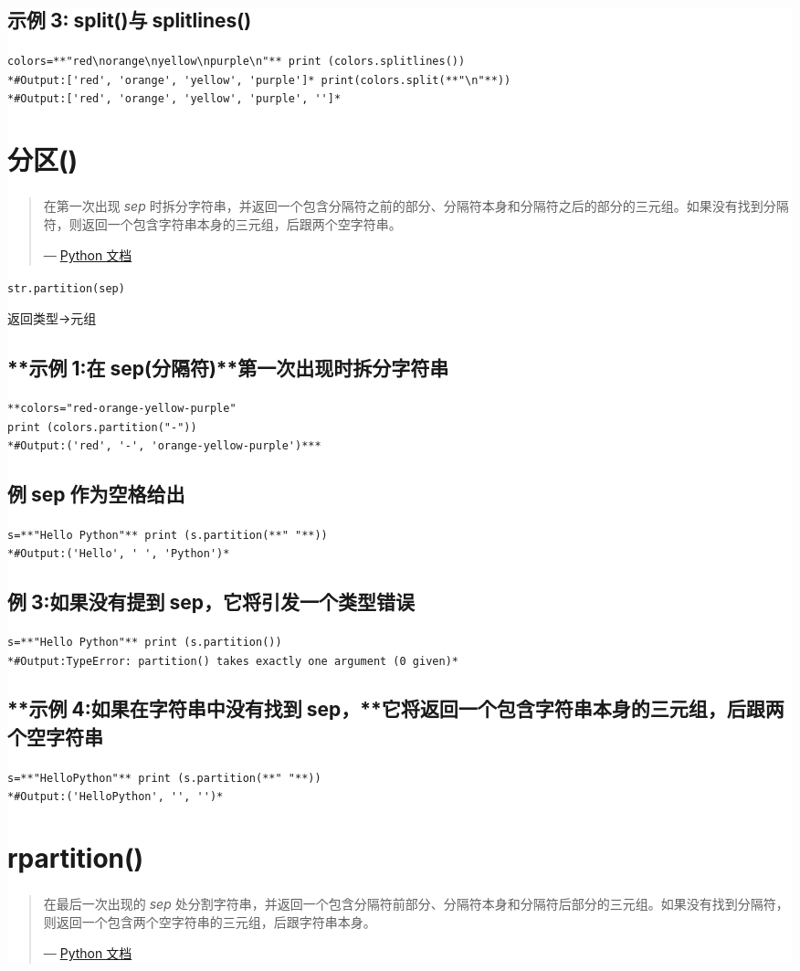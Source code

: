 ## **示例 3: split()与 splitlines()**

```
colors=**"red\norange\nyellow\npurple\n"** print (colors.splitlines())
*#Output:['red', 'orange', 'yellow', 'purple']* print(colors.split(**"\n"**))
*#Output:['red', 'orange', 'yellow', 'purple', '']*
```

# **分区()**

> 在第一次出现 *sep* 时拆分字符串，并返回一个包含分隔符之前的部分、分隔符本身和分隔符之后的部分的三元组。如果没有找到分隔符，则返回一个包含字符串本身的三元组，后跟两个空字符串。
> 
> — [Python 文档](https://docs.python.org/3/library/stdtypes.html#str.partition)

`str.partition(sep)`

返回类型→元组

## **示例 1:在 sep(分隔符)**第一次出现时拆分字符串

```
**colors="red-orange-yellow-purple"
print (colors.partition("-"))
*#Output:('red', '-', 'orange-yellow-purple')***
```

## **例 sep 作为空格给出**

```
s=**"Hello Python"** print (s.partition(**" "**))
*#Output:('Hello', ' ', 'Python')*
```

## 例 3:如果没有提到 sep，它将引发一个类型错误

```
s=**"Hello Python"** print (s.partition())
*#Output:TypeError: partition() takes exactly one argument (0 given)*
```

## **示例 4:如果在字符串中没有找到 sep，**它将返回一个包含字符串本身的三元组，后跟两个空字符串

```
s=**"HelloPython"** print (s.partition(**" "**))
*#Output:('HelloPython', '', '')*
```

# **rpartition()**

> 在最后一次出现的 *sep* 处分割字符串，并返回一个包含分隔符前部分、分隔符本身和分隔符后部分的三元组。如果没有找到分隔符，则返回一个包含两个空字符串的三元组，后跟字符串本身。
> 
> — [Python 文档](https://docs.python.org/3/library/stdtypes.html#str.rpartition)
